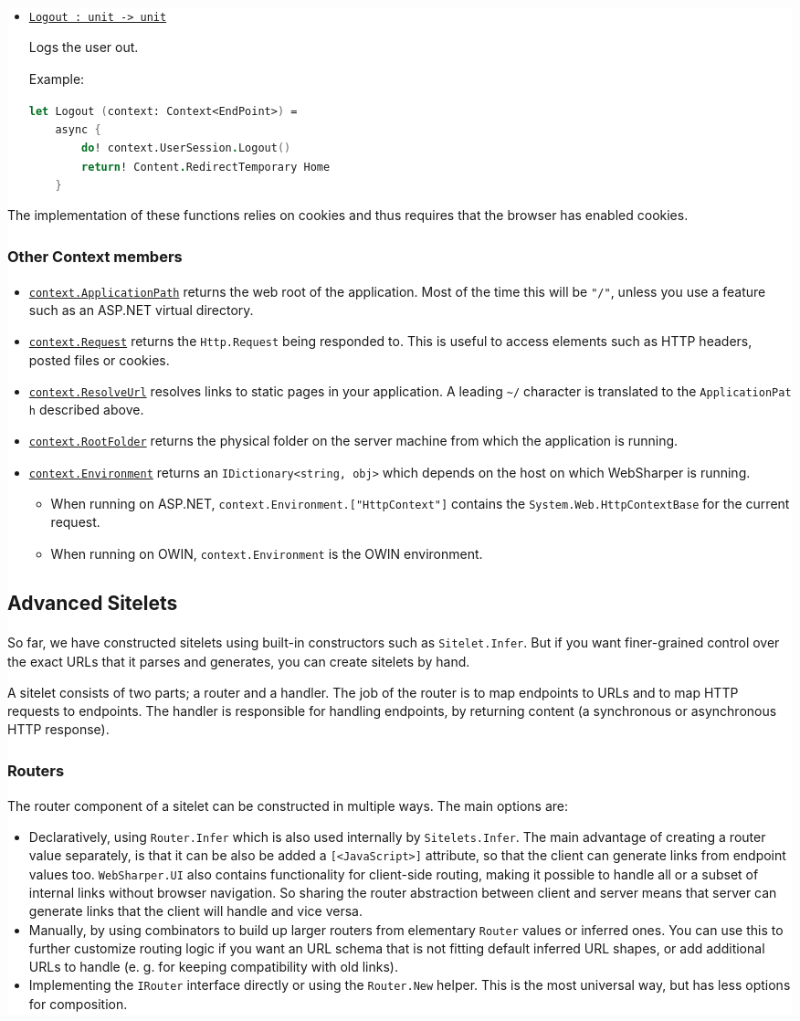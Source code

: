 * [`Logout : unit -> unit`](/api/WebSharper.Web.IUserSession#Logout)

    Logs the user out.
    
    Example:
    
    ```fsharp
    let Logout (context: Context<EndPoint>) =
        async {
            do! context.UserSession.Logout()
            return! Content.RedirectTemporary Home
        }
    ```

The implementation of these functions relies on cookies and thus requires that the browser has enabled cookies.

### Other Context members

* [`context.ApplicationPath`](/api/WebSharper.Web.Context#ApplicationPath) returns the web root of the application. Most of the time this will be `"/"`, unless you use a feature such as an ASP.NET virtual directory.

* [`context.Request`](/api/WebSharper.Web.Context#Request) returns the `Http.Request` being responded to. This is useful to access elements such as HTTP headers, posted files or cookies.

* [`context.ResolveUrl`](/api/WebSharper.Web.Context#ResolveUrl) resolves links to static pages in your application. A leading `~/` character is translated to the `ApplicationPath` described above.

* [`context.RootFolder`](/api/WebSharper.Web.Context#RootFolder) returns the physical folder on the server machine from which the application is running.

* [`context.Environment`](/api/WebSharper.Web.Context#Environment) returns an `IDictionary<string, obj>` which depends on the host on which WebSharper is running.

    * When running on ASP.NET, `context.Environment.["HttpContext"]` contains the `System.Web.HttpContextBase` for the current request.
    
    * When running on OWIN, `context.Environment` is the OWIN environment.

<a name="advanced-sitelets"></a>
## Advanced Sitelets

So far, we have constructed sitelets using built-in constructors such as `Sitelet.Infer`. But if you want finer-grained control over the exact URLs that it parses and generates, you can create sitelets by hand.

A sitelet consists of two parts; a router and a handler.
The job of the router is to map endpoints to URLs and to map HTTP requests to endpoints.
The handler is responsible for handling endpoints, by returning content (a synchronous or asynchronous HTTP response).

### Routers

The router component of a sitelet can be constructed in multiple ways. The main options are: 

* Declaratively, using `Router.Infer` which is also used internally by `Sitelets.Infer`. The main advantage of creating a router value separately, is that it can be also be added a `[<JavaScript>]` attribute, so that the client can generate links from endpoint values too. `WebSharper.UI` also contains functionality for client-side routing, making it possible to handle all or a subset of internal links without browser navigation. So sharing the router abstraction between client and server means that server can generate links that the client will handle and vice versa.
* Manually, by using combinators to build up larger routers from elementary `Router` values or inferred ones. You can use this to further customize routing logic if you want an URL schema that is not fitting default inferred URL shapes, or add additional URLs to handle (e. g. for keeping compatibility with old links).
* Implementing the `IRouter` interface directly or using the `Router.New` helper. This is the most universal way, but has less options for composition.
